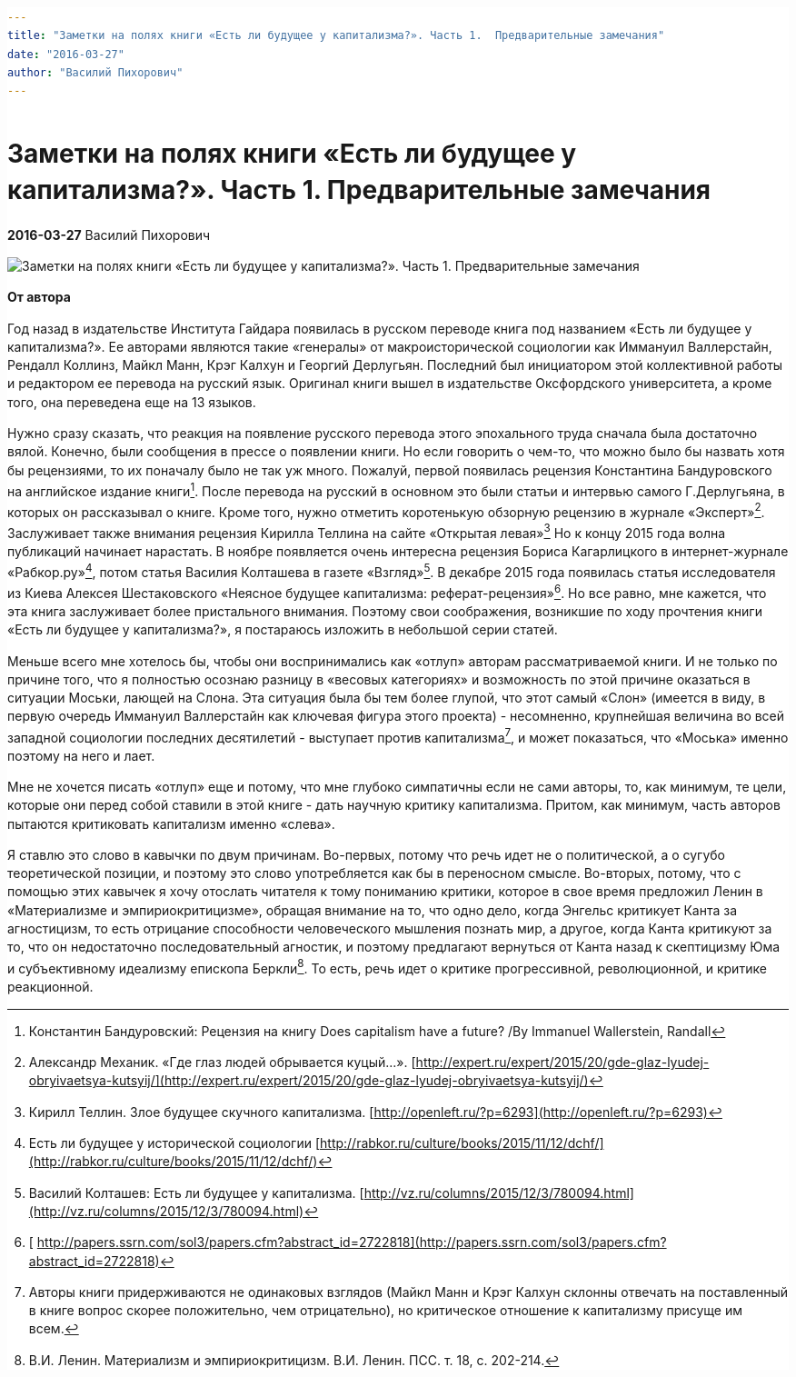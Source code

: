 ```yaml
---
title: "Заметки на полях книги «Есть ли будущее у капитализма?». Часть 1.  Предварительные замечания"
date: "2016-03-27"
author: "Василий Пихорович"
---
```


# Заметки на полях книги «Есть ли будущее у капитализма?». Часть 1.  Предварительные замечания

**2016-03-27** Василий Пихорович

![Заметки на полях книги «Есть ли будущее у капитализма?». Часть 1. Предварительные замечания](http://expert.ru/data/public/493305/493390/9kniga.jpg)

**От автора**

Год назад в издательстве Института Гайдара появилась в русском переводе книга под названием «Есть ли будущее у капитализма?». Ее авторами являются такие «генералы» от макроисторической социологии как Иммануил Валлерстайн, Рендалл Коллинз, Майкл Манн, Крэг Калхун и Георгий Дерлугьян. Последний был инициатором этой коллективной работы и редактором ее перевода на русский язык. Оригинал книги вышел в издательстве Оксфордского университета, а кроме того, она переведена еще на 13 языков.

Нужно сразу сказать, что реакция на появление русского перевода этого эпохального труда сначала была достаточно вялой. Конечно, были сообщения в прессе о появлении книги. Но если говорить о чем-то, что можно было бы назвать хотя бы рецензиями, то их поначалу было не так уж много. Пожалуй, первой появилась рецензия Константина Бандуровского на английское издание книги[^1]. После перевода на русский в основном это были статьи и интервью самого Г.Дерлугьяна, в которых он рассказывал о книге. Кроме того, нужно отметить коротенькую обзорную рецензию в журнале «Эксперт»[^2]. Заслуживает также внимания рецензия Кирилла Теллина на сайте «Открытая левая»[^3] Но к концу 2015 года волна публикаций начинает нарастать. В ноябре появляется очень интересна рецензия Бориса Кагарлицкого в интернет-журнале «Рабкор.ру»[^4], потом статья Василия Колташева в газете «Взгляд»[^5]. В декабре 2015 года появилась статья исследователя из Киева Алексея Шестаковского «Неясное будущее капитализма: реферат-рецензия»[^6]. Но все равно, мне кажется, что эта книга заслуживает более пристального внимания. Поэтому свои соображения, возникшие по ходу прочтения книги «Есть ли будущее у капитализма?», я постараюсь изложить в небольшой серии статей.

Меньше всего мне хотелось бы, чтобы они воспринимались как «отлуп» авторам рассматриваемой книги. И не только по причине того, что я полностью осознаю разницу в «весовых категориях» и возможность по этой причине оказаться в ситуации Моськи, лающей на Cлона. Эта ситуация была бы тем более глупой, что этот самый «Cлон» (имеется в виду, в первую очередь Иммануил Валлерстайн как ключевая фигура этого проекта) - несомненно, крупнейшая величина во всей западной социологии последних десятилетий - выступает против капитализма[^7], и может показаться, что «Моська» именно поэтому на него и лает.

Мне не хочется писать «отлуп» еще и потому, что мне глубоко симпатичны если не сами авторы, то, как минимум, те цели, которые они перед собой ставили в этой книге - дать научную критику капитализма. Притом, как минимум, часть авторов пытаются критиковать капитализм именно «слева».

Я ставлю это слово в кавычки по двум причинам. Во-первых, потому что речь идет не о политической, а о сугубо теоретической позиции, и поэтому это слово употребляется как бы в переносном смысле. Во-вторых, потому, что с помощью этих кавычек я хочу отослать читателя к тому пониманию критики, которое в свое время предложил Ленин в «Материализме и эмпириокритицизме», обращая внимание на то, что одно дело, когда Энгельс критикует Канта за агностицизм, то есть отрицание способности человеческого мышления познать мир, а другое, когда Канта критикуют за то, что он недостаточно последовательный агностик, и поэтому предлагают вернуться от Канта назад к скептицизму Юма и субъективному идеализму епископа Беркли[^8]. То есть, речь идет о критике прогрессивной, революционной, и критике реакционной.


[^1]: Константин Бандуровский: Рецензия на книгу Does capitalism have a future? /By Immanuel Wallerstein, Randall
[^2]: Александр Механик. «Где глаз людей обрывается куцый...». [http://expert.ru/expert/2015/20/gde-glaz-lyudej-obryivaetsya-kutsyij/](http://expert.ru/expert/2015/20/gde-glaz-lyudej-obryivaetsya-kutsyij/)
[^3]: Кирилл Теллин. Злое будущее скучного капитализма. [http://openleft.ru/?p=6293](http://openleft.ru/?p=6293)
[^4]: Есть ли будущее у исторической социологии [http://rabkor.ru/culture/books/2015/11/12/dchf/](http://rabkor.ru/culture/books/2015/11/12/dchf/)
[^5]: Василий Колташев: Есть ли будущее у капитализма. [http://vz.ru/columns/2015/12/3/780094.html](http://vz.ru/columns/2015/12/3/780094.html)
[^6]: [ http://papers.ssrn.com/sol3/papers.cfm?abstract_id=2722818](http://papers.ssrn.com/sol3/papers.cfm?abstract_id=2722818)
[^7]: Авторы книги придерживаются не одинаковых взглядов (Майкл Манн и Крэг Калхун склонны отвечать на поставленный в книге вопрос скорее положительно, чем отрицательно), но критическое отношение к капитализму присуще им всем.
[^8]: В.И. Ленин. Материализм и эмпириокритицизм. В.И. Ленин. ПСС. т. 18, с. 202-214.
[^9]: Лучший пример пропаганды общинного социализма в России - еще совсем недавно очень модные книги С.А. Кара-Мурзы. Занявший его место в последние годы Н.Стариков лишь продолжил начатое им дело редукции советского патриотизма к самому примитивному великодержавному шовинизму. Следующая ступенька в этой «инволюции» - «Спутник и погром».
[^10]: До сих пор в мире функционируют сотни так называемых Ошо-центров, практикующих общинный социализм.
[^11]: К. Маркс. К критике гегелевской философии права. К. Маркс. Ф. Энгельс. Собр. соч. 2-е изд. т. 1. с. 422.
[^12]: «Вы дайте нам автоматы» - таким был любимый ответ рабочих постсоветского пространства на призывы всякого рода левых организовываться для борьбы за свои интересы. И вот в 2014 году на Украине рабочим начали массово выдавать автоматы, в результате чего они стали стрелять друг в друга. Притом, заметьте, что рабочие Западной Украины стихийно выступили против мобилизации, а убивали друг друга преимущественно жители восточных и южных областей, говорящие в основном на русском языке и нередко русские по национальности.
[^13]: И. Валлерстайн, Р. Коллинз, М.Манн, Георгий Дерлугьян, К.. Калхун. Есть ли будущее у капитализма. М. 2015. с. 7.
[^14]: К. Маркс. Тезисы о Фейербахе. К.Маркс. Ф.Энгельс. Соч., 2-е изд. Т. 3. с. 1.
[^15]: Приблизительно так, как советовал в свое время Наполеон "Когда попадаете в незнакомый город, то вы не скучайте, а изучайте этот город: откуда вы знаете, не придется ли вам его когда-нибудь брать?" К слову сказать, академик Е. Тарле, приведя эти слова, сразу же пишет о том, какое колоссальное значение Наполеон придавал самому глубокому изучению экономики, промышленности, торговли и как он умел применять эти знания для решения практических задач.
[^16]: М. Вебер. Протестантская этика и дух капитализма. *Избранные произведения: М.: Прогресс, 1990. с. 206.*
[^17]: Конец знакомого мира: Социология XXI века /Пер. с англ. Под ред. В.И. Иноземцева. - М.: Логос, 2004. - 368 с. [http://yanko.lib.ru/books/cultur/vallerstayn-konec_znakomogo_mira-8l.pdf](http://yanko.lib.ru/books/cultur/vallerstayn-konec_znakomogo_mira-8l.pdf)
[^18]: Кстати, свое выступление на этом форуме И. Валлерстайн посвятил именно тем вопросам, которым посвящена книга «Есть ли будущее у капитализма».
[^19]: Примечательно, что Первый международный политэкономический конгресс стран СНГ и Балтии, который положил начало Московскому экономическому форуму, проходил в стенах Института экономики РАН, которым в свое время руководил один из главных идеологов рыночных реформ в СССР Л.И. Абалкин, и в рамках конгресса даже было мероприятие, посвященное его памяти.
[^20]: Мероприятия МЭФ теперь проходят в конгресс-холле Торгово-промышленной палаты РФ, а в прошлом году еще и в здании мэрии Москвы.
[^21]: Лев Науменко. «Наше» и «мое». М. 2011. с. 120.
[^22]: [ http://mesotes.ru/lifshiz/soljenizin.htm](http://mesotes.ru/lifshiz/soljenizin.htm)
[^23]: Выражение Маркса
[^24]: Ф. Энгельс. К критике проекта социал-демократической программы 1891 года. Маркс К.,Энгельс Ф. Собр. Соч. 2-е изд. т. 22, с. 237.
[^25]: Революцию в Египте, например, очень сочувственно встретил даже такой признанный мастер революционного дела как Фидель Кастро. См. [http://propaganda-journal.net/3367.html](/3367.md)
[^26]: Дмитрий Бабич. Смерть компромисса: от Греции до России. [http://rabkor.ru/columns/editorial-columns/2015/07/20/death-of-a-compromise/](http://rabkor.ru/columns/editorial-columns/2015/07/20/death-of-a-compromise/)
[^27]: И. Валлерстайн, Р. Коллинз, М.Манн, Георгий Дерлугьян, К.. Калхун. Есть ли будущее у капитализма. М. 2015. с. 9.
